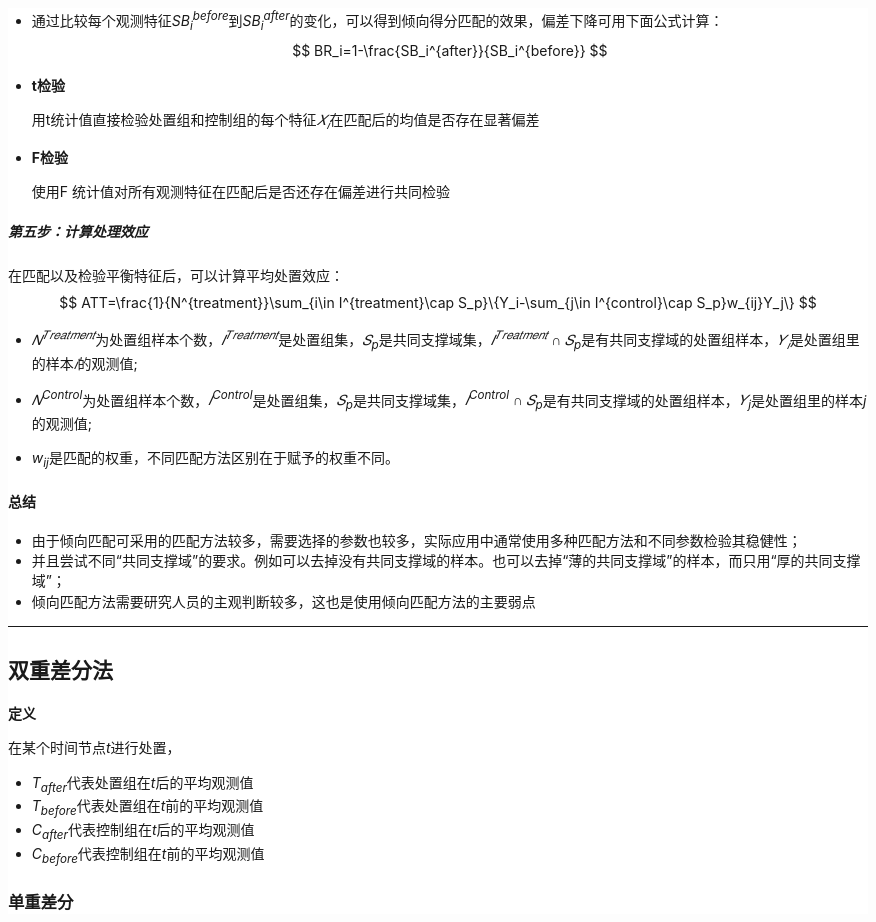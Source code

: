   - 通过比较每个观测特征$SB_i^{before}$到$SB_i^{after}$的变化，可以得到倾向得分匹配的效果，偏差下降可用下面公式计算：
    $$
    BR_i=1-\frac{SB_i^{after}}{SB_i^{before}}
    $$



- **t检验**

  用t统计值直接检验处置组和控制组的每个特征$𝑋_𝑖$在匹配后的均值是否存在显著偏差

- **F检验**

  使用F 统计值对所有观测特征在匹配后是否还存在偏差进行共同检验



##### 第五步：计算处理效应

在匹配以及检验平衡特征后，可以计算平均处置效应：
$$
ATT=\frac{1}{N^{treatment}}\sum_{i\in I^{treatment}\cap S_p}\{Y_i-\sum_{j\in I^{control}\cap S_p}w_{ij}Y_j\}
$$

- $𝑁^{𝑇𝑟𝑒𝑎𝑡𝑚𝑒𝑛𝑡}$为处置组样本个数，$𝐼^{𝑇𝑟𝑒𝑎𝑡𝑚𝑒𝑛𝑡}$是处置组集，$𝑆_p$是共同支撑域集，$𝐼^{𝑇𝑟𝑒𝑎𝑡𝑚𝑒𝑛𝑡} ∩ 𝑆_p$是有共同支撑域的处置组样本，$𝑌_𝑖$是处置组里的样本$𝑖$的观测值;

- $𝑁^{Control}$为处置组样本个数，$𝐼^{Control}$是处置组集，$𝑆_p$是共同支撑域集，$𝐼^{Control} ∩ 𝑆_p$是有共同支撑域的处置组样本，$𝑌_j$是处置组里的样本$j$的观测值;

- $w_{ij}$是匹配的权重，不同匹配方法区别在于赋予的权重不同。





#### 总结

- 由于倾向匹配可采用的匹配方法较多，需要选择的参数也较多，实际应用中通常使用多种匹配方法和不同参数检验其稳健性；
- 并且尝试不同“共同支撑域”的要求。例如可以去掉没有共同支撑域的样本。也可以去掉“薄的共同支撑域”的样本，而只用“厚的共同支撑域”；
- 倾向匹配方法需要研究人员的主观判断较多，这也是使用倾向匹配方法的主要弱点



---



## 双重差分法

**定义**

在某个时间节点$t$进行处置，

- $T_{after}$代表处置组在$t$后的平均观测值
- $T_{before}$代表处置组在$t$前的平均观测值
- $C_{after}$代表控制组在$t$后的平均观测值
- $C_{before}$代表控制组在$t$前的平均观测值



### 单重差分
